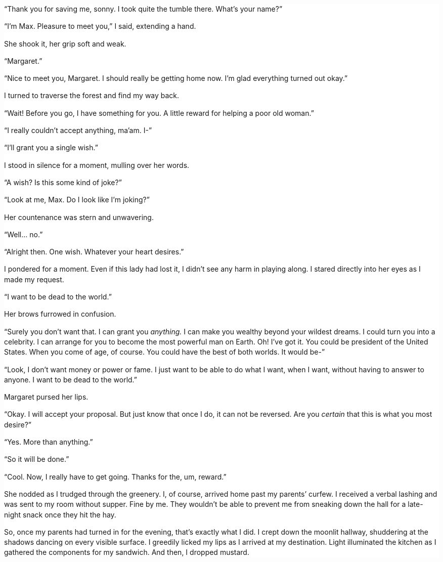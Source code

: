 “Thank you for saving me, sonny. I took quite the tumble there. What’s your name?”

“I’m Max. Pleasure to meet you,” I said, extending a hand.

She shook it, her grip soft and weak.

“Margaret.”

“Nice to meet you, Margaret. I should really be getting home now. I’m glad everything turned out okay.”

I turned to traverse the forest and find my way back. 

“Wait! Before you go, I have something for you. A little reward for helping a poor old woman.”

“I really couldn’t accept anything, ma’am. I-”

“I’ll grant you a single wish.”

I stood in silence for a moment, mulling over her words. 

“A wish? Is this some kind of joke?” 

“Look at me, Max. Do I look like I’m joking?”

Her countenance was stern and unwavering.

“Well… no.”

“Alright then. One wish. Whatever your heart desires.”

I pondered for a moment. Even if this lady had lost it, I didn’t see any harm in playing along. I stared directly into her eyes as I made my request.

“I want to be dead to the world.”

Her brows furrowed in confusion.

“Surely you don’t want that. I can grant you *anything.* I can make you wealthy beyond your wildest dreams. I could turn you into a celebrity. I can arrange for you to become the most powerful man on Earth. Oh! I’ve got it. You could be president of the United States. When you come of age, of course. You could have the best of both worlds. It would be-”

“Look, I don’t want money or power or fame. I just want to be able to do what I want, when I want, without having to answer to anyone. I want to be dead to the world.”

Margaret pursed her lips. 

“Okay. I will accept your proposal. But just know that once I do, it can not be reversed. Are you *certain* that this is what you most desire?”

“Yes. More than anything.”

“So it will be done.”

“Cool. Now, I really have to get going. Thanks for the, um, reward.”

She nodded as I trudged through the greenery. I, of course, arrived home past my parents’ curfew. I received a verbal lashing and was sent to my room without supper. Fine by me. They wouldn’t be able to prevent me from sneaking down the hall for a late-night snack once they hit the hay. 

So, once my parents had turned in for the evening, that’s exactly what I did. I crept down the moonlit hallway, shuddering at the shadows dancing on every visible surface. I greedily licked my lips as I arrived at my destination. Light illuminated the kitchen as I gathered the components for my sandwich. And then, I dropped mustard.
